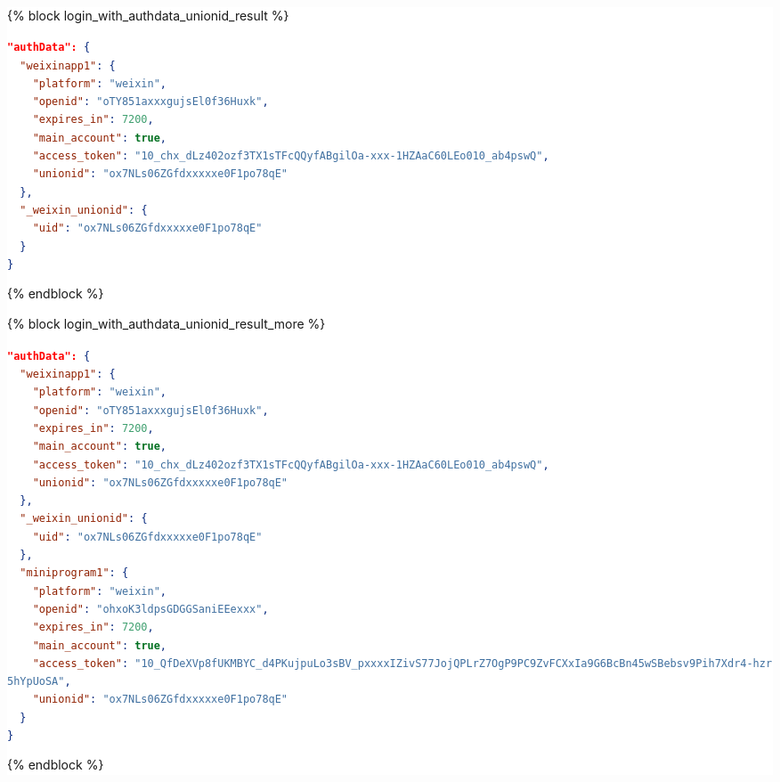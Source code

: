 {% block login_with_authdata_unionid_result %}
```json
"authData": {
  "weixinapp1": {
    "platform": "weixin",
    "openid": "oTY851axxxgujsEl0f36Huxk",
    "expires_in": 7200,
    "main_account": true,
    "access_token": "10_chx_dLz402ozf3TX1sTFcQQyfABgilOa-xxx-1HZAaC60LEo010_ab4pswQ",
    "unionid": "ox7NLs06ZGfdxxxxxe0F1po78qE"
  },
  "_weixin_unionid": {
    "uid": "ox7NLs06ZGfdxxxxxe0F1po78qE"
  }
}
```
{% endblock %}

{% block login_with_authdata_unionid_result_more %}
```json
"authData": {
  "weixinapp1": {
    "platform": "weixin",
    "openid": "oTY851axxxgujsEl0f36Huxk",
    "expires_in": 7200,
    "main_account": true,
    "access_token": "10_chx_dLz402ozf3TX1sTFcQQyfABgilOa-xxx-1HZAaC60LEo010_ab4pswQ",
    "unionid": "ox7NLs06ZGfdxxxxxe0F1po78qE"
  },
  "_weixin_unionid": {
    "uid": "ox7NLs06ZGfdxxxxxe0F1po78qE"
  },
  "miniprogram1": {
    "platform": "weixin",
    "openid": "ohxoK3ldpsGDGGSaniEEexxx",
    "expires_in": 7200,
    "main_account": true,
    "access_token": "10_QfDeXVp8fUKMBYC_d4PKujpuLo3sBV_pxxxxIZivS77JojQPLrZ7OgP9PC9ZvFCXxIa9G6BcBn45wSBebsv9Pih7Xdr4-hzr5hYpUoSA",
    "unionid": "ox7NLs06ZGfdxxxxxe0F1po78qE"
  }
}
```
{% endblock %}
